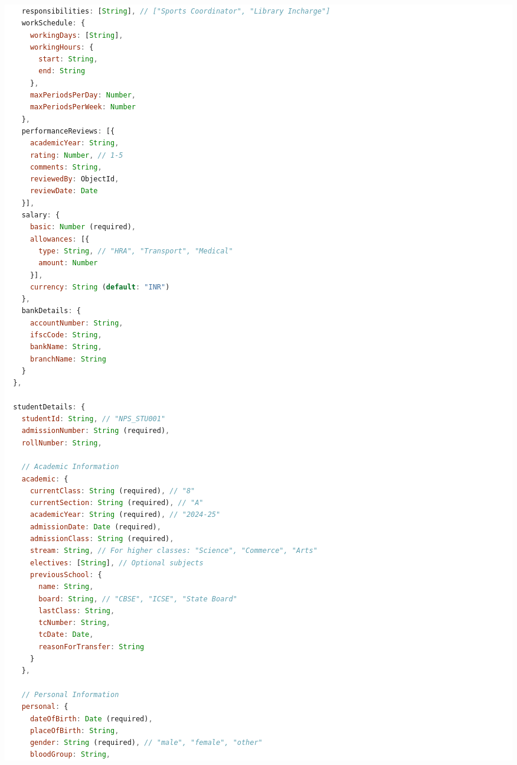 ```javascript
    responsibilities: [String], // ["Sports Coordinator", "Library Incharge"]
    workSchedule: {
      workingDays: [String],
      workingHours: {
        start: String,
        end: String
      },
      maxPeriodsPerDay: Number,
      maxPeriodsPerWeek: Number
    },
    performanceReviews: [{
      academicYear: String,
      rating: Number, // 1-5
      comments: String,
      reviewedBy: ObjectId,
      reviewDate: Date
    }],
    salary: {
      basic: Number (required),
      allowances: [{
        type: String, // "HRA", "Transport", "Medical"
        amount: Number
      }],
      currency: String (default: "INR")
    },
    bankDetails: {
      accountNumber: String,
      ifscCode: String,
      bankName: String,
      branchName: String
    }
  },
  
  studentDetails: {
    studentId: String, // "NPS_STU001"
    admissionNumber: String (required),
    rollNumber: String,
    
    // Academic Information
    academic: {
      currentClass: String (required), // "8"
      currentSection: String (required), // "A"
      academicYear: String (required), // "2024-25"
      admissionDate: Date (required),
      admissionClass: String (required),
      stream: String, // For higher classes: "Science", "Commerce", "Arts"
      electives: [String], // Optional subjects
      previousSchool: {
        name: String,
        board: String, // "CBSE", "ICSE", "State Board"
        lastClass: String,
        tcNumber: String,
        tcDate: Date,
        reasonForTransfer: String
      }
    },
    
    // Personal Information
    personal: {
      dateOfBirth: Date (required),
      placeOfBirth: String,
      gender: String (required), // "male", "female", "other"
      bloodGroup: String,
```
